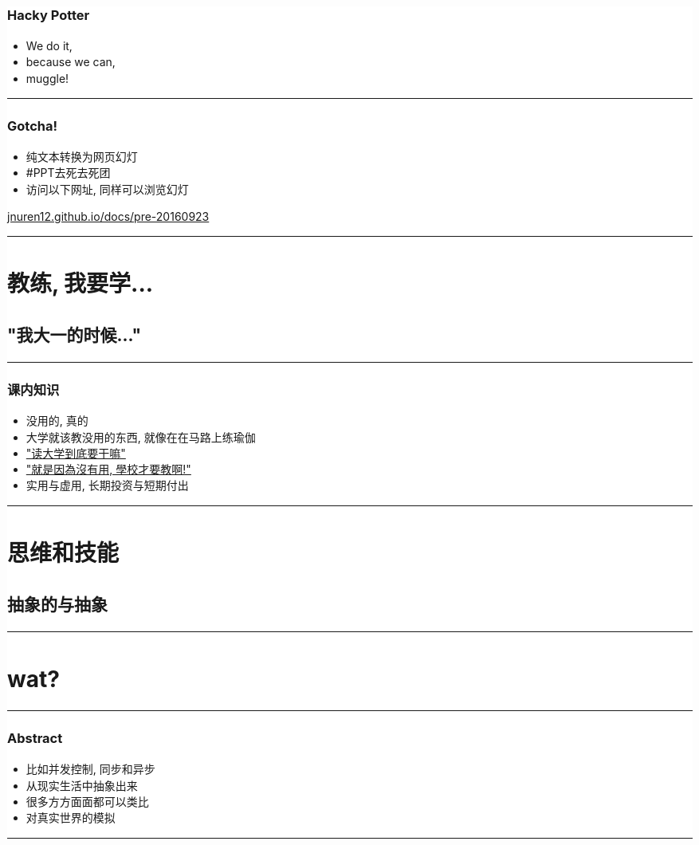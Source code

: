 
### Hacky Potter

- We do it,
- because we can,
- muggle!

---

### Gotcha!

- 纯文本转换为网页幻灯
- <span>#</span>PPT去死去死团
- 访问以下网址, 同样可以浏览幻灯

[jnuren12.github.io/docs/pre-20160923](https://jnuren12.github.io/docs/pre-20160923)

---

# 教练, 我要学...

## "我大一的时候..."

---

### 课内知识

- 没用的, 真的
- 大学就该教没用的东西, 就像在在马路上练瑜伽
- ["读大学到底要干嘛"](http://blog.zhgdg.org/2013-11/hd9-why_college/)
- ["就是因為沒有用, 學校才要教啊!"](http://blog.zhgdg.org/2014-08/dm32-un-useless/)
- 实用与虚用, 长期投资与短期付出

---

# 思维和技能

## 抽象的与抽象

---

# wat?

---

### Abstract

- 比如并发控制, 同步和异步
- 从现实生活中抽象出来
- 很多方方面面都可以类比
- 对真实世界的模拟

---